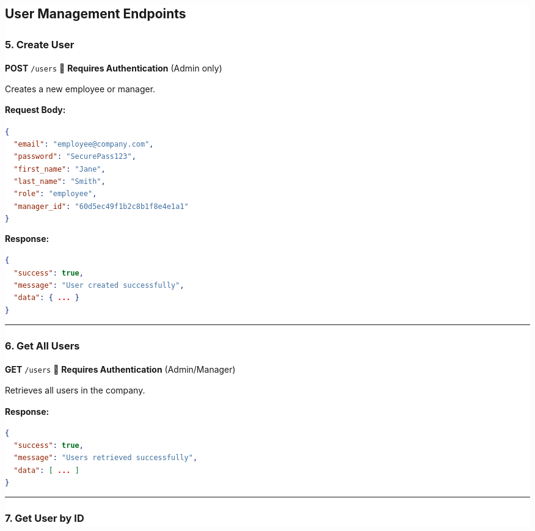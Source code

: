 
## User Management Endpoints

### 5. Create User

**POST** `/users`
🔐 **Requires Authentication** (Admin only)

Creates a new employee or manager.

**Request Body:**

```json
{
  "email": "employee@company.com",
  "password": "SecurePass123",
  "first_name": "Jane",
  "last_name": "Smith",
  "role": "employee",
  "manager_id": "60d5ec49f1b2c8b1f8e4e1a1"
}
```

**Response:**

```json
{
  "success": true,
  "message": "User created successfully",
  "data": { ... }
}
```

---

### 6. Get All Users

**GET** `/users`
🔐 **Requires Authentication** (Admin/Manager)

Retrieves all users in the company.

**Response:**

```json
{
  "success": true,
  "message": "Users retrieved successfully",
  "data": [ ... ]
}
```

---

### 7. Get User by ID

